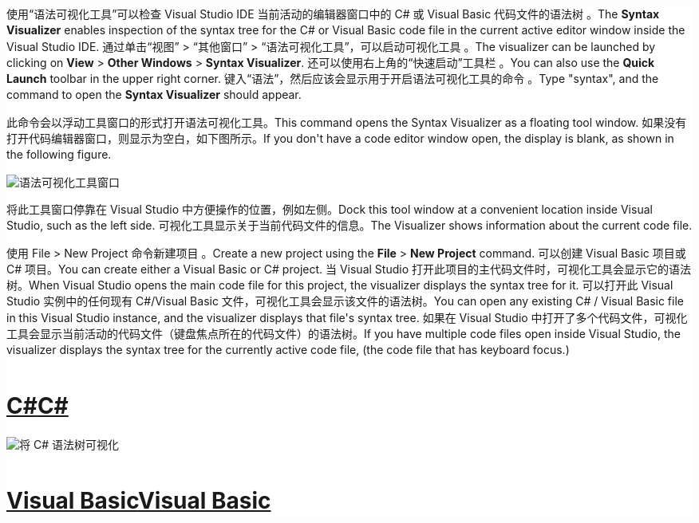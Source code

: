 <span data-ttu-id="682b9-114">使用“语法可视化工具”可以检查 Visual Studio IDE 当前活动的编辑器窗口中的 C# 或 Visual Basic 代码文件的语法树  。</span><span class="sxs-lookup"><span data-stu-id="682b9-114">The **Syntax Visualizer** enables inspection of the syntax tree for the C# or Visual Basic code file in the current active editor window inside the Visual Studio IDE.</span></span> <span data-ttu-id="682b9-115">通过单击“视图” > “其他窗口” > “语法可视化工具”，可以启动可视化工具    。</span><span class="sxs-lookup"><span data-stu-id="682b9-115">The visualizer can be launched by clicking on **View** > **Other Windows** > **Syntax Visualizer**.</span></span>  <span data-ttu-id="682b9-116">还可以使用右上角的“快速启动”工具栏  。</span><span class="sxs-lookup"><span data-stu-id="682b9-116">You can also use the **Quick Launch** toolbar in the upper right corner.</span></span> <span data-ttu-id="682b9-117">键入“语法”，然后应该会显示用于开启语法可视化工具的命令  。</span><span class="sxs-lookup"><span data-stu-id="682b9-117">Type "syntax", and the command to open the **Syntax Visualizer** should appear.</span></span>

<span data-ttu-id="682b9-118">此命令会以浮动工具窗口的形式打开语法可视化工具。</span><span class="sxs-lookup"><span data-stu-id="682b9-118">This command opens the Syntax Visualizer as a floating tool window.</span></span> <span data-ttu-id="682b9-119">如果没有打开代码编辑器窗口，则显示为空白，如下图所示。</span><span class="sxs-lookup"><span data-stu-id="682b9-119">If you don't have a code editor window open, the display is blank, as shown in the following figure.</span></span>

![语法可视化工具窗口](media/syntax-visualizer/syntax-visualizer.png)

<span data-ttu-id="682b9-121">将此工具窗口停靠在 Visual Studio 中方便操作的位置，例如左侧。</span><span class="sxs-lookup"><span data-stu-id="682b9-121">Dock this tool window at a convenient location inside Visual Studio, such as the left side.</span></span> <span data-ttu-id="682b9-122">可视化工具显示关于当前代码文件的信息。</span><span class="sxs-lookup"><span data-stu-id="682b9-122">The Visualizer shows information about the current code file.</span></span>

<span data-ttu-id="682b9-123">使用 File > New Project 命令新建项目   。</span><span class="sxs-lookup"><span data-stu-id="682b9-123">Create a new project using the **File** > **New Project** command.</span></span> <span data-ttu-id="682b9-124">可以创建 Visual Basic 项目或 C# 项目。</span><span class="sxs-lookup"><span data-stu-id="682b9-124">You can create either a Visual Basic or C# project.</span></span> <span data-ttu-id="682b9-125">当 Visual Studio 打开此项目的主代码文件时，可视化工具会显示它的语法树。</span><span class="sxs-lookup"><span data-stu-id="682b9-125">When Visual Studio opens the main code file for this project, the visualizer displays the syntax tree for it.</span></span> <span data-ttu-id="682b9-126">可以打开此 Visual Studio 实例中的任何现有 C#/Visual Basic 文件，可视化工具会显示该文件的语法树。</span><span class="sxs-lookup"><span data-stu-id="682b9-126">You can open any existing C# / Visual Basic file in this Visual Studio instance, and the visualizer displays that file's syntax tree.</span></span> <span data-ttu-id="682b9-127">如果在 Visual Studio 中打开了多个代码文件，可视化工具会显示当前活动的代码文件（键盘焦点所在的代码文件）的语法树。</span><span class="sxs-lookup"><span data-stu-id="682b9-127">If you have multiple code files open inside Visual Studio, the visualizer displays the syntax tree for the currently active code file, (the code file that has keyboard focus.)</span></span>



# <a name="c"></a>[<span data-ttu-id="682b9-128">C#</span><span class="sxs-lookup"><span data-stu-id="682b9-128">C#</span></span>](#tab/csharp)

![将 C# 语法树可视化](media/syntax-visualizer/visualize-csharp.png)

# <a name="visual-basic"></a>[<span data-ttu-id="682b9-130">Visual Basic</span><span class="sxs-lookup"><span data-stu-id="682b9-130">Visual Basic</span></span>](#tab/vb)
